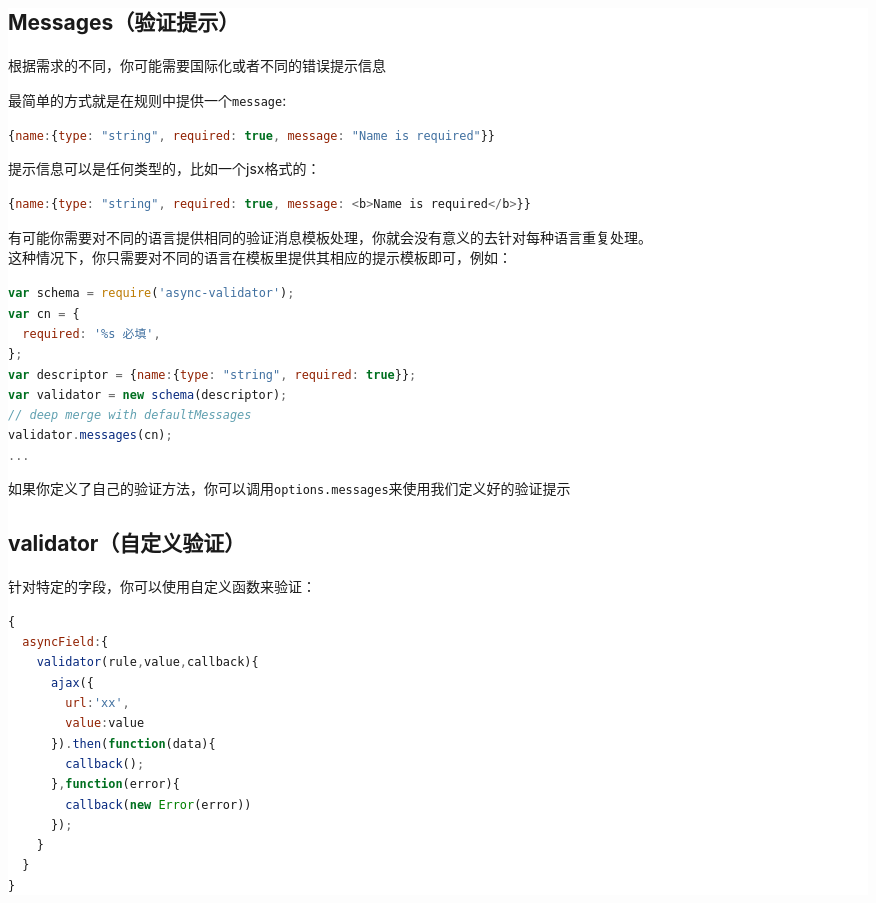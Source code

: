 ## Messages（验证提示）
根据需求的不同，你可能需要国际化或者不同的错误提示信息

最简单的方式就是在规则中提供一个`message`:
```js
{name:{type: "string", required: true, message: "Name is required"}}
```
提示信息可以是任何类型的，比如一个jsx格式的：
```js
{name:{type: "string", required: true, message: <b>Name is required</b>}}
```
有可能你需要对不同的语言提供相同的验证消息模板处理，你就会没有意义的去针对每种语言重复处理。<br>
这种情况下，你只需要对不同的语言在模板里提供其相应的提示模板即可，例如：
```js
var schema = require('async-validator');
var cn = {
  required: '%s 必填',
};
var descriptor = {name:{type: "string", required: true}};
var validator = new schema(descriptor);
// deep merge with defaultMessages
validator.messages(cn);
...
```
如果你定义了自己的验证方法，你可以调用`options.messages`来使用我们定义好的验证提示
## validator（自定义验证）
针对特定的字段，你可以使用自定义函数来验证：
```js
{
  asyncField:{
    validator(rule,value,callback){
      ajax({
        url:'xx',
        value:value
      }).then(function(data){
        callback();
      },function(error){
        callback(new Error(error))
      });
    }
  }
}
```
